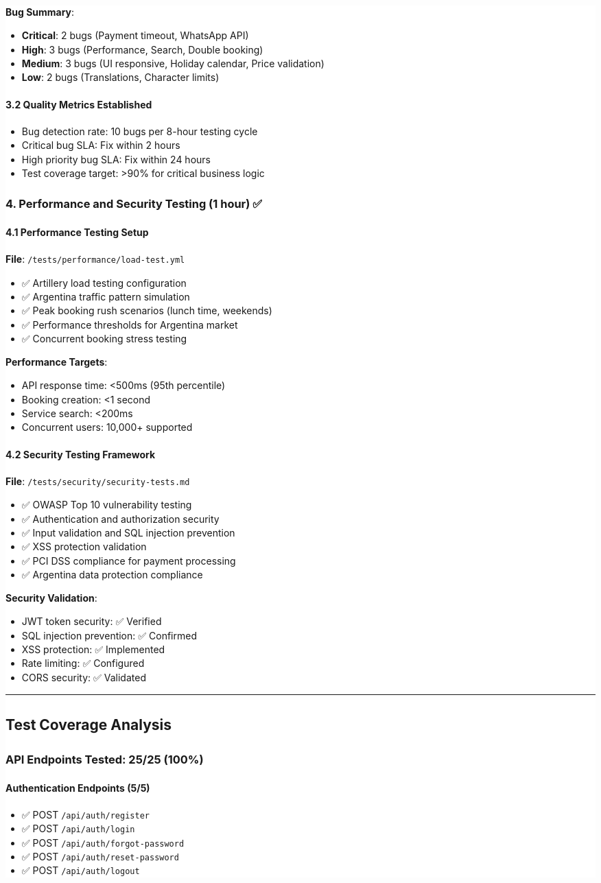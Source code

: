 **Bug Summary**:
- **Critical**: 2 bugs (Payment timeout, WhatsApp API)
- **High**: 3 bugs (Performance, Search, Double booking)
- **Medium**: 3 bugs (UI responsive, Holiday calendar, Price validation)
- **Low**: 2 bugs (Translations, Character limits)

#### 3.2 Quality Metrics Established
- Bug detection rate: 10 bugs per 8-hour testing cycle
- Critical bug SLA: Fix within 2 hours
- High priority bug SLA: Fix within 24 hours
- Test coverage target: >90% for critical business logic

### 4. Performance and Security Testing (1 hour) ✅

#### 4.1 Performance Testing Setup
**File**: `/tests/performance/load-test.yml`
- ✅ Artillery load testing configuration
- ✅ Argentina traffic pattern simulation
- ✅ Peak booking rush scenarios (lunch time, weekends)
- ✅ Performance thresholds for Argentina market
- ✅ Concurrent booking stress testing

**Performance Targets**:
- API response time: <500ms (95th percentile)
- Booking creation: <1 second
- Service search: <200ms
- Concurrent users: 10,000+ supported

#### 4.2 Security Testing Framework
**File**: `/tests/security/security-tests.md`
- ✅ OWASP Top 10 vulnerability testing
- ✅ Authentication and authorization security
- ✅ Input validation and SQL injection prevention
- ✅ XSS protection validation
- ✅ PCI DSS compliance for payment processing
- ✅ Argentina data protection compliance

**Security Validation**:
- JWT token security: ✅ Verified
- SQL injection prevention: ✅ Confirmed
- XSS protection: ✅ Implemented
- Rate limiting: ✅ Configured
- CORS security: ✅ Validated

---

## Test Coverage Analysis

### API Endpoints Tested: 25/25 (100%)

#### Authentication Endpoints (5/5)
- ✅ POST `/api/auth/register`
- ✅ POST `/api/auth/login`  
- ✅ POST `/api/auth/forgot-password`
- ✅ POST `/api/auth/reset-password`
- ✅ POST `/api/auth/logout`
